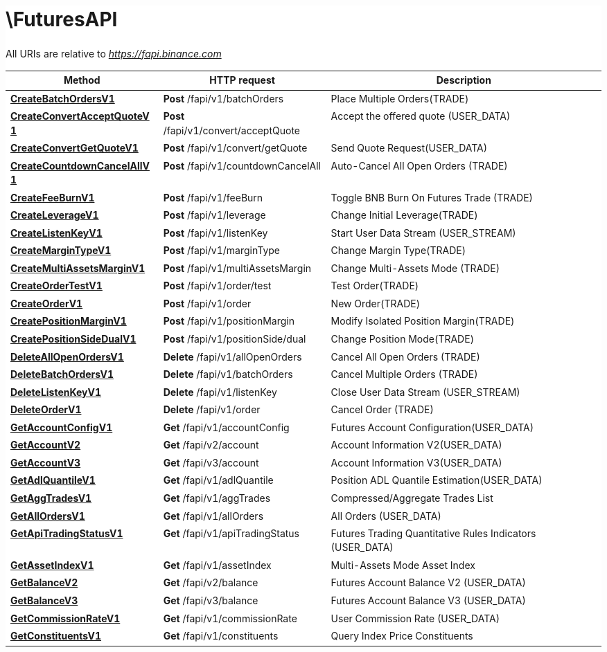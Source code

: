 # \FuturesAPI

All URIs are relative to *https://fapi.binance.com*

Method | HTTP request | Description
------------- | ------------- | -------------
[**CreateBatchOrdersV1**](FuturesAPI.md#CreateBatchOrdersV1) | **Post** /fapi/v1/batchOrders | Place Multiple Orders(TRADE)
[**CreateConvertAcceptQuoteV1**](FuturesAPI.md#CreateConvertAcceptQuoteV1) | **Post** /fapi/v1/convert/acceptQuote | Accept the offered quote (USER_DATA)
[**CreateConvertGetQuoteV1**](FuturesAPI.md#CreateConvertGetQuoteV1) | **Post** /fapi/v1/convert/getQuote | Send Quote Request(USER_DATA)
[**CreateCountdownCancelAllV1**](FuturesAPI.md#CreateCountdownCancelAllV1) | **Post** /fapi/v1/countdownCancelAll | Auto-Cancel All Open Orders (TRADE)
[**CreateFeeBurnV1**](FuturesAPI.md#CreateFeeBurnV1) | **Post** /fapi/v1/feeBurn | Toggle BNB Burn On Futures Trade (TRADE)
[**CreateLeverageV1**](FuturesAPI.md#CreateLeverageV1) | **Post** /fapi/v1/leverage | Change Initial Leverage(TRADE)
[**CreateListenKeyV1**](FuturesAPI.md#CreateListenKeyV1) | **Post** /fapi/v1/listenKey | Start User Data Stream (USER_STREAM)
[**CreateMarginTypeV1**](FuturesAPI.md#CreateMarginTypeV1) | **Post** /fapi/v1/marginType | Change Margin Type(TRADE)
[**CreateMultiAssetsMarginV1**](FuturesAPI.md#CreateMultiAssetsMarginV1) | **Post** /fapi/v1/multiAssetsMargin | Change Multi-Assets Mode (TRADE)
[**CreateOrderTestV1**](FuturesAPI.md#CreateOrderTestV1) | **Post** /fapi/v1/order/test | Test Order(TRADE)
[**CreateOrderV1**](FuturesAPI.md#CreateOrderV1) | **Post** /fapi/v1/order | New Order(TRADE)
[**CreatePositionMarginV1**](FuturesAPI.md#CreatePositionMarginV1) | **Post** /fapi/v1/positionMargin | Modify Isolated Position Margin(TRADE)
[**CreatePositionSideDualV1**](FuturesAPI.md#CreatePositionSideDualV1) | **Post** /fapi/v1/positionSide/dual | Change Position Mode(TRADE)
[**DeleteAllOpenOrdersV1**](FuturesAPI.md#DeleteAllOpenOrdersV1) | **Delete** /fapi/v1/allOpenOrders | Cancel All Open Orders (TRADE)
[**DeleteBatchOrdersV1**](FuturesAPI.md#DeleteBatchOrdersV1) | **Delete** /fapi/v1/batchOrders | Cancel Multiple Orders (TRADE)
[**DeleteListenKeyV1**](FuturesAPI.md#DeleteListenKeyV1) | **Delete** /fapi/v1/listenKey | Close User Data Stream (USER_STREAM)
[**DeleteOrderV1**](FuturesAPI.md#DeleteOrderV1) | **Delete** /fapi/v1/order | Cancel Order (TRADE)
[**GetAccountConfigV1**](FuturesAPI.md#GetAccountConfigV1) | **Get** /fapi/v1/accountConfig | Futures Account Configuration(USER_DATA)
[**GetAccountV2**](FuturesAPI.md#GetAccountV2) | **Get** /fapi/v2/account | Account Information V2(USER_DATA)
[**GetAccountV3**](FuturesAPI.md#GetAccountV3) | **Get** /fapi/v3/account | Account Information V3(USER_DATA)
[**GetAdlQuantileV1**](FuturesAPI.md#GetAdlQuantileV1) | **Get** /fapi/v1/adlQuantile | Position ADL Quantile Estimation(USER_DATA)
[**GetAggTradesV1**](FuturesAPI.md#GetAggTradesV1) | **Get** /fapi/v1/aggTrades | Compressed/Aggregate Trades List
[**GetAllOrdersV1**](FuturesAPI.md#GetAllOrdersV1) | **Get** /fapi/v1/allOrders | All Orders (USER_DATA)
[**GetApiTradingStatusV1**](FuturesAPI.md#GetApiTradingStatusV1) | **Get** /fapi/v1/apiTradingStatus | Futures Trading Quantitative Rules Indicators (USER_DATA)
[**GetAssetIndexV1**](FuturesAPI.md#GetAssetIndexV1) | **Get** /fapi/v1/assetIndex | Multi-Assets Mode Asset Index
[**GetBalanceV2**](FuturesAPI.md#GetBalanceV2) | **Get** /fapi/v2/balance | Futures Account Balance V2 (USER_DATA)
[**GetBalanceV3**](FuturesAPI.md#GetBalanceV3) | **Get** /fapi/v3/balance | Futures Account Balance V3 (USER_DATA)
[**GetCommissionRateV1**](FuturesAPI.md#GetCommissionRateV1) | **Get** /fapi/v1/commissionRate | User Commission Rate (USER_DATA)
[**GetConstituentsV1**](FuturesAPI.md#GetConstituentsV1) | **Get** /fapi/v1/constituents | Query Index Price Constituents